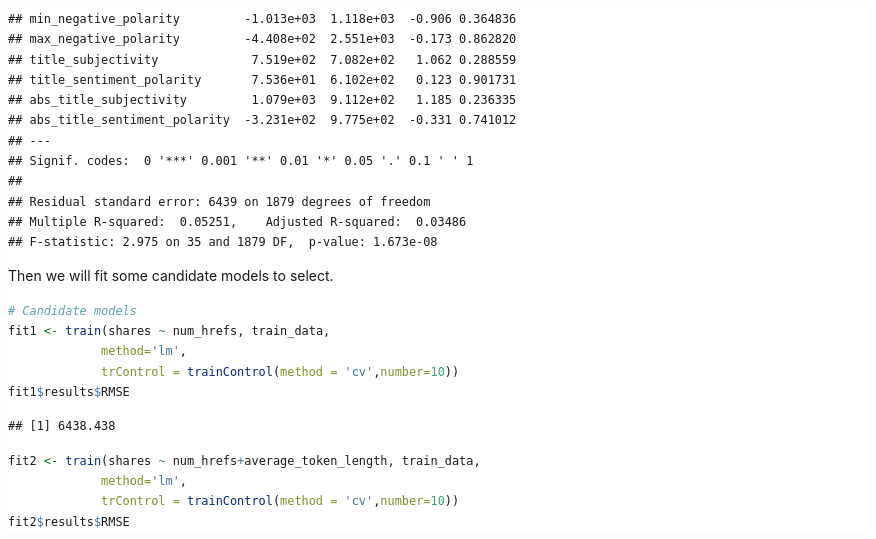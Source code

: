     ## min_negative_polarity         -1.013e+03  1.118e+03  -0.906 0.364836    
    ## max_negative_polarity         -4.408e+02  2.551e+03  -0.173 0.862820    
    ## title_subjectivity             7.519e+02  7.082e+02   1.062 0.288559    
    ## title_sentiment_polarity       7.536e+01  6.102e+02   0.123 0.901731    
    ## abs_title_subjectivity         1.079e+03  9.112e+02   1.185 0.236335    
    ## abs_title_sentiment_polarity  -3.231e+02  9.775e+02  -0.331 0.741012    
    ## ---
    ## Signif. codes:  0 '***' 0.001 '**' 0.01 '*' 0.05 '.' 0.1 ' ' 1
    ## 
    ## Residual standard error: 6439 on 1879 degrees of freedom
    ## Multiple R-squared:  0.05251,    Adjusted R-squared:  0.03486 
    ## F-statistic: 2.975 on 35 and 1879 DF,  p-value: 1.673e-08

Then we will fit some candidate models to select.

``` r
# Candidate models
fit1 <- train(shares ~ num_hrefs, train_data,
             method='lm',
             trControl = trainControl(method = 'cv',number=10))
fit1$results$RMSE
```

    ## [1] 6438.438

``` r
fit2 <- train(shares ~ num_hrefs+average_token_length, train_data,
             method='lm',
             trControl = trainControl(method = 'cv',number=10))
fit2$results$RMSE
```
